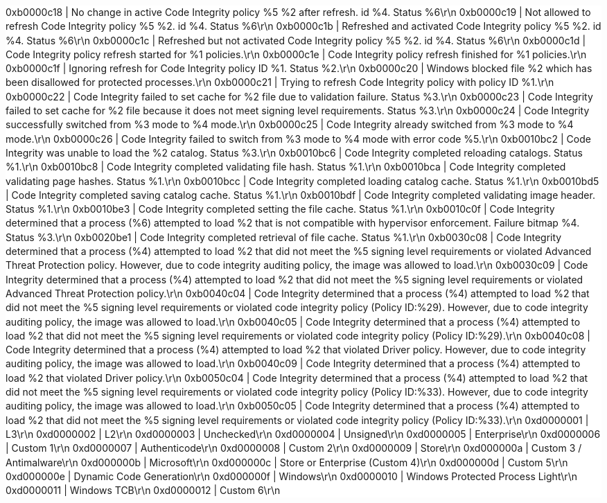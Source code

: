 0xb0000c18 | No change in active Code Integrity policy %5 %2 after refresh. id %4. Status %6\r\n
0xb0000c19 | Not allowed to refresh Code Integrity policy %5 %2. id %4. Status %6\r\n
0xb0000c1b | Refreshed and activated Code Integrity policy %5 %2. id %4. Status %6\r\n
0xb0000c1c | Refreshed but not activated Code Integrity policy %5 %2. id %4. Status %6\r\n
0xb0000c1d | Code Integrity policy refresh started for %1 policies.\r\n
0xb0000c1e | Code Integrity policy refresh finished for %1 policies.\r\n
0xb0000c1f | Ignoring refresh for Code Integrity policy ID %1. Status %2.\r\n
0xb0000c20 | Windows blocked file %2 which has been disallowed for protected processes.\r\n
0xb0000c21 | Trying to refresh Code Integrity policy with policy ID %1.\r\n
0xb0000c22 | Code Integrity failed to set cache for %2 file due to validation failure. Status %3.\r\n
0xb0000c23 | Code Integrity failed to set cache for %2 file because it does not meet signing level requirements. Status %3.\r\n
0xb0000c24 | Code Integrity successfully switched from %3 mode to %4 mode.\r\n
0xb0000c25 | Code Integrity already switched from %3 mode to %4 mode.\r\n
0xb0000c26 | Code Integrity failed to switch from %3 mode to %4 mode with error code %5.\r\n
0xb0010bc2 | Code Integrity was unable to load the %2 catalog. Status %3.\r\n
0xb0010bc6 | Code Integrity completed reloading catalogs. Status %1.\r\n
0xb0010bc8 | Code Integrity completed validating file hash. Status %1.\r\n
0xb0010bca | Code Integrity completed validating page hashes. Status %1.\r\n
0xb0010bcc | Code Integrity completed loading catalog cache. Status %1.\r\n
0xb0010bd5 | Code Integrity completed saving catalog cache. Status %1.\r\n
0xb0010bdf | Code Integrity completed validating image header. Status %1.\r\n
0xb0010be3 | Code Integrity completed setting the file cache. Status %1.\r\n
0xb0010c0f | Code Integrity determined that a process (%6) attempted to load %2 that is not compatible with hypervisor enforcement. Failure bitmap %4. Status %3.\r\n
0xb0020be1 | Code Integrity completed retrieval of file cache. Status %1.\r\n
0xb0030c08 | Code Integrity determined that a process (%4) attempted to load %2 that did not meet the %5 signing level requirements or violated Advanced Threat Protection policy. However, due to code integrity auditing policy, the image was allowed to load.\r\n
0xb0030c09 | Code Integrity determined that a process (%4) attempted to load %2 that did not meet the %5 signing level requirements or violated Advanced Threat Protection policy.\r\n
0xb0040c04 | Code Integrity determined that a process (%4) attempted to load %2 that did not meet the %5 signing level requirements or violated code integrity policy (Policy ID:%29). However, due to code integrity auditing policy, the image was allowed to load.\r\n
0xb0040c05 | Code Integrity determined that a process (%4) attempted to load %2 that did not meet the %5 signing level requirements or violated code integrity policy (Policy ID:%29).\r\n
0xb0040c08 | Code Integrity determined that a process (%4) attempted to load %2 that violated Driver policy. However, due to code integrity auditing policy, the image was allowed to load.\r\n
0xb0040c09 | Code Integrity determined that a process (%4) attempted to load %2 that violated Driver policy.\r\n
0xb0050c04 | Code Integrity determined that a process (%4) attempted to load %2 that did not meet the %5 signing level requirements or violated code integrity policy (Policy ID:%33). However, due to code integrity auditing policy, the image was allowed to load.\r\n
0xb0050c05 | Code Integrity determined that a process (%4) attempted to load %2 that did not meet the %5 signing level requirements or violated code integrity policy (Policy ID:%33).\r\n
0xd0000001 | L3\r\n
0xd0000002 | L2\r\n
0xd0000003 | Unchecked\r\n
0xd0000004 | Unsigned\r\n
0xd0000005 | Enterprise\r\n
0xd0000006 | Custom 1\r\n
0xd0000007 | Authenticode\r\n
0xd0000008 | Custom 2\r\n
0xd0000009 | Store\r\n
0xd000000a | Custom 3 / Antimalware\r\n
0xd000000b | Microsoft\r\n
0xd000000c | Store or Enterprise (Custom 4)\r\n
0xd000000d | Custom 5\r\n
0xd000000e | Dynamic Code Generation\r\n
0xd000000f | Windows\r\n
0xd0000010 | Windows Protected Process Light\r\n
0xd0000011 | Windows TCB\r\n
0xd0000012 | Custom 6\r\n